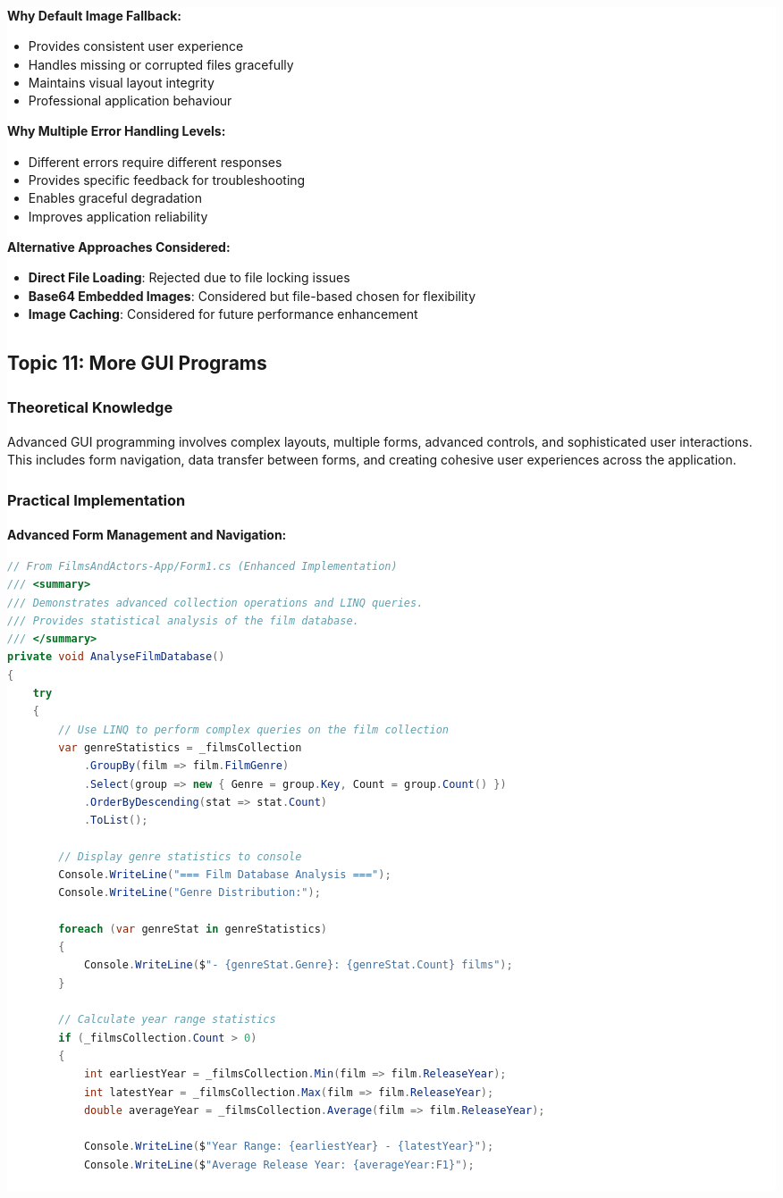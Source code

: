 **Why Default Image Fallback:**
- Provides consistent user experience
- Handles missing or corrupted files gracefully
- Maintains visual layout integrity
- Professional application behaviour

**Why Multiple Error Handling Levels:**
- Different errors require different responses
- Provides specific feedback for troubleshooting
- Enables graceful degradation
- Improves application reliability

**Alternative Approaches Considered:**
- **Direct File Loading**: Rejected due to file locking issues
- **Base64 Embedded Images**: Considered but file-based chosen for flexibility
- **Image Caching**: Considered for future performance enhancement

## Topic 11: More GUI Programs

### Theoretical Knowledge

Advanced GUI programming involves complex layouts, multiple forms, advanced controls, and sophisticated user interactions. This includes form navigation, data transfer between forms, and creating cohesive user experiences across the application.

### Practical Implementation

**Advanced Form Management and Navigation:**
```csharp
// From FilmsAndActors-App/Form1.cs (Enhanced Implementation)
/// <summary>
/// Demonstrates advanced collection operations and LINQ queries.
/// Provides statistical analysis of the film database.
/// </summary>
private void AnalyseFilmDatabase()
{
    try
    {
        // Use LINQ to perform complex queries on the film collection
        var genreStatistics = _filmsCollection
            .GroupBy(film => film.FilmGenre)
            .Select(group => new { Genre = group.Key, Count = group.Count() })
            .OrderByDescending(stat => stat.Count)
            .ToList();

        // Display genre statistics to console
        Console.WriteLine("=== Film Database Analysis ===");
        Console.WriteLine("Genre Distribution:");
        
        foreach (var genreStat in genreStatistics)
        {
            Console.WriteLine($"- {genreStat.Genre}: {genreStat.Count} films");
        }

        // Calculate year range statistics
        if (_filmsCollection.Count > 0)
        {
            int earliestYear = _filmsCollection.Min(film => film.ReleaseYear);
            int latestYear = _filmsCollection.Max(film => film.ReleaseYear);
            double averageYear = _filmsCollection.Average(film => film.ReleaseYear);

            Console.WriteLine($"Year Range: {earliestYear} - {latestYear}");
            Console.WriteLine($"Average Release Year: {averageYear:F1}");
            
```